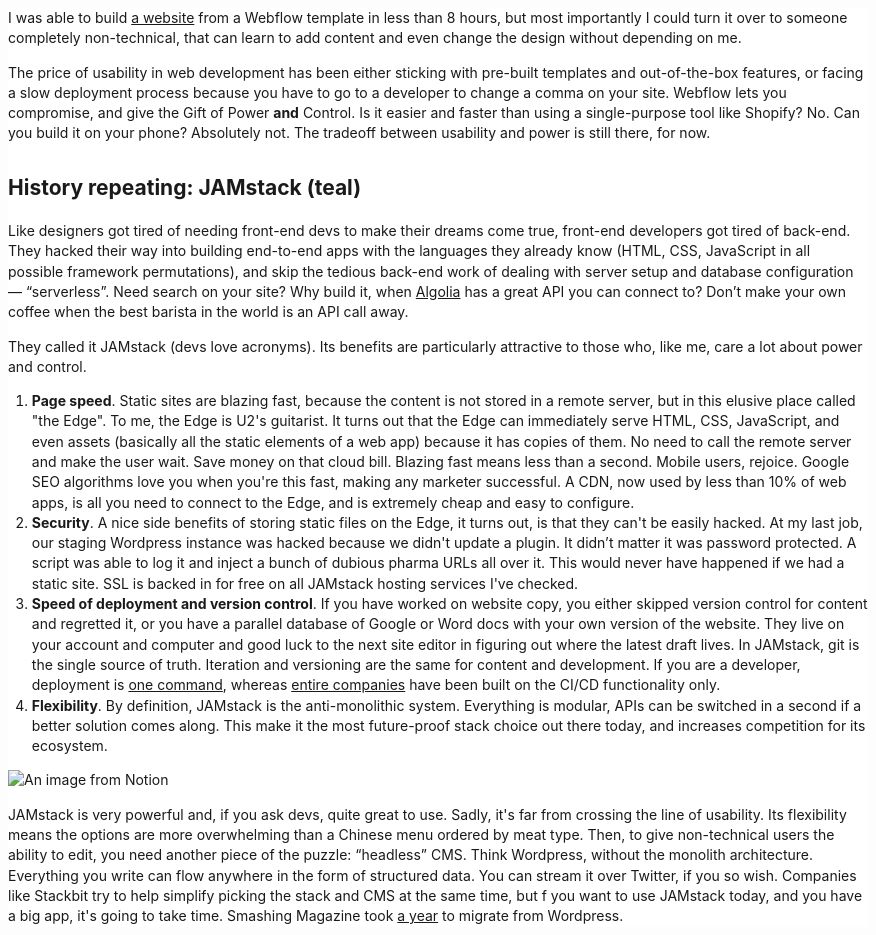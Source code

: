I was able to build [a website](http://valkyrieicelandic.com/) from a Webflow template in less than 8 hours, but most importantly I could turn it over to someone completely non-technical, that can learn to add content and even change the design without depending on me.

The price of usability in web development has been either sticking with pre-built templates and out-of-the-box features, or facing a slow deployment process because you have to go to a developer to change a comma on your site. Webflow lets you compromise, and give the Gift of Power **and** Control. Is it easier and faster than using a single-purpose tool like Shopify? No. Can you build it on your phone? Absolutely not. The tradeoff between usability and power is still there, for now.

## History repeating: JAMstack (teal)

Like designers got tired of needing front-end devs to make their dreams come true, front-end developers got tired of back-end. They hacked their way into building end-to-end apps with the languages they already know (HTML, CSS, JavaScript in all possible framework permutations), and skip the tedious back-end work of dealing with server setup and database configuration — “serverless”. Need search on your site? Why build it, when [Algolia](https://www.algolia.com/) has a great API you can connect to? Don’t make your own coffee when the best barista in the world is an API call away.

They called it JAMstack (devs love acronyms). Its benefits are particularly attractive to those who, like me, care a lot about power and control.

1. **Page speed**. Static sites are blazing fast, because the content is not stored in a remote server, but in this elusive place called "the Edge". To me, the Edge is U2's guitarist. It turns out that the Edge can immediately serve HTML, CSS, JavaScript, and even assets (basically all the static elements of a web app) because it has copies of them. No need to call the remote server and make the user wait. Save money on that cloud bill. Blazing fast means less than a second. Mobile users, rejoice. Google SEO algorithms love you when you're this fast, making any marketer successful. A CDN, now used by less than 10% of web apps, is all you need to connect to the Edge, and is extremely cheap and easy to configure.
2. **Security**. A nice side benefits of storing static files on the Edge, it turns out, is that they can't be easily hacked. At my last job, our staging Wordpress instance was hacked because we didn't update a plugin. It didn’t matter it was password protected. A script was able to log it and inject a bunch of dubious pharma URLs all over it. This would never have happened if we had a static site. SSL is backed in for free on all JAMstack hosting services I've checked.
3. **Speed of deployment and version control**. If you have worked on website copy, you either skipped version control for content and regretted it, or you have a parallel database of Google or Word docs with your own version of the website. They live on your account and computer and good luck to the next site editor in figuring out where the latest draft lives. In JAMstack, git is the single source of truth. Iteration and versioning are the same for content and development. If you are a developer, deployment is [one command](https://zeit.co/features/deployment-previews), whereas [entire companies](https://bitbucket.org/) have been built on the CI/CD functionality only.
4. **Flexibility**. By definition, JAMstack is the anti-monolithic system. Everything is modular, APIs can be switched in a second if a better solution comes along. This make it the most future-proof stack choice out there today, and increases competition for its ecosystem.

![An image from Notion](https://blog.veronica.fyi/api/asset?assetUrl=https%3A%2F%2Fs3-us-west-2.amazonaws.com%2Fsecure.notion-static.com%2F0f3d0b51-11f5-4964-bcec-36b08ae46ba5%2FJAMstack.jpg&blockId=9c2ca6de-6d53-46ea-991d-1bfc76ed70af)

JAMstack is very powerful and, if you ask devs, quite great to use. Sadly, it's far from crossing the line of usability. Its flexibility means the options are more overwhelming than a Chinese menu ordered by meat type. Then, to give non-technical users the ability to edit, you need another piece of the puzzle: “headless” CMS. Think Wordpress, without the monolith architecture. Everything you write can flow anywhere in the form of structured data. You can stream it over Twitter, if you so wish. Companies like Stackbit try to help simplify picking the stack and CMS at the same time, but f you want to use JAMstack today, and you have a big app, it's going to take time. Smashing Magazine took [a year](https://www.smashingmagazine.com/2020/01/migration-from-wordpress-to-jamstack/) to migrate from Wordpress.
